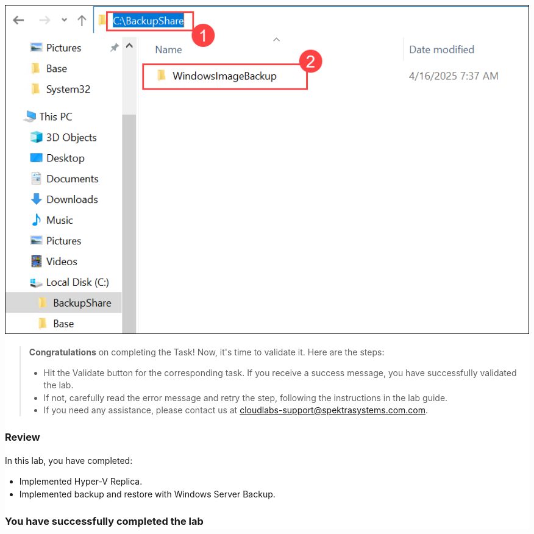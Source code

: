    ![](../Media/azm4-48.png)  

  > **Congratulations** on completing the Task! Now, it's time to validate it. Here are the steps:
  > - Hit the Validate button for the corresponding task. If you receive a success message, you have successfully validated the lab. 
  > - If not, carefully read the error message and retry the step, following the instructions in the lab guide.
  > - If you need any assistance, please contact us at cloudlabs-support@spektrasystems.com.com.
   <validation step="67d2a2bc-aa20-42c0-b801-41ce35a29035" />     

### Review
In this lab, you have completed:
- Implemented Hyper-V Replica.
- Implemented backup and restore with Windows Server Backup.

### You have successfully completed the lab
